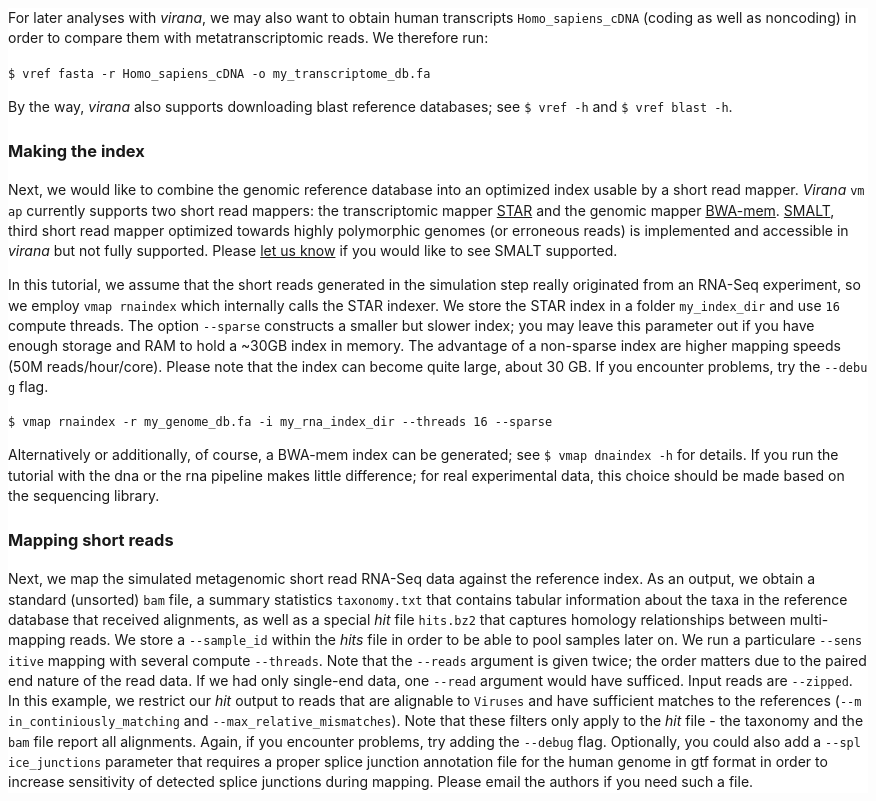 For later analyses with _virana_, we may also want to obtain human transcripts `Homo_sapiens_cDNA` (coding as well as noncoding) in order to compare them with metatranscriptomic reads. We therefore run:

```shell
$ vref fasta -r Homo_sapiens_cDNA -o my_transcriptome_db.fa 
```

By the way, _virana_ also supports downloading blast reference databases; see `$ vref -h` and `$ vref blast -h`.

### Making the index

Next, we would like to combine the genomic reference database into an optimized index usable by a short read mapper. _Virana_ `vmap` currently supports two short read mappers: the transcriptomic mapper [STAR](http://code.google.com/p/rna-star) and the genomic mapper [BWA-mem](http://bio-bwa.sourceforge.net). [SMALT](www.sanger.ac.uk/resources/software/smalt), third short read mapper optimized towards highly polymorphic genomes (or erroneous reads) is implemented and accessible in _virana_ but not fully supported. Please [let us know](#contact) if you would like to see SMALT supported.

In this tutorial, we assume that the short reads generated in the simulation step really originated from an RNA-Seq experiment, so we employ `vmap rnaindex` which internally calls the STAR indexer. We store the STAR index in a folder `my_index_dir` and use `16` compute threads. The option `--sparse` constructs a smaller but slower index; you may leave this parameter out if you have enough storage and RAM to hold a ~30GB index in memory. The advantage of a non-sparse index are higher mapping speeds (50M reads/hour/core). Please note that the index can become quite large, about 30 GB. If you encounter problems, try the `--debug` flag.

```shell
$ vmap rnaindex -r my_genome_db.fa -i my_rna_index_dir --threads 16 --sparse
```

Alternatively or additionally, of course, a BWA-mem index can be generated; see `$ vmap dnaindex -h` for details. If you run the tutorial with the dna or the rna pipeline makes little difference; for real experimental data, this choice should be made based on the sequencing library.


### Mapping short reads

Next, we map the simulated metagenomic short read RNA-Seq data against the reference index. As an output, we obtain  a standard (unsorted) `bam` file, a summary statistics `taxonomy.txt` that contains tabular information about the taxa in the reference database that received alignments, as well as a special _hit_ file `hits.bz2` that  captures homology relationships between multi-mapping reads.  We store a `--sample_id` within the _hits_ file in order to be able to pool samples later on. We run a particulare `--sensitive` mapping with several compute `--threads`. Note that the `--reads` argument is given twice; the order matters due to the paired end nature of the read data. If we had only single-end data, one `--read` argument would have sufficed. Input reads are `--zipped`. In this example, we restrict our _hit_ output to reads that are alignable to `Viruses` and have sufficient matches to the references (`--min_continiously_matching` and `--max_relative_mismatches`). Note that these filters only apply to the _hit_ file - the taxonomy and the `bam` file report all alignments. Again, if you encounter problems, try adding the `--debug` flag.
Optionally, you could also add a `--splice_junctions` parameter that requires a proper splice junction annotation file for the human genome in gtf format in order to increase sensitivity of detected splice junctions during mapping. Please email the authors if you need such a file.
